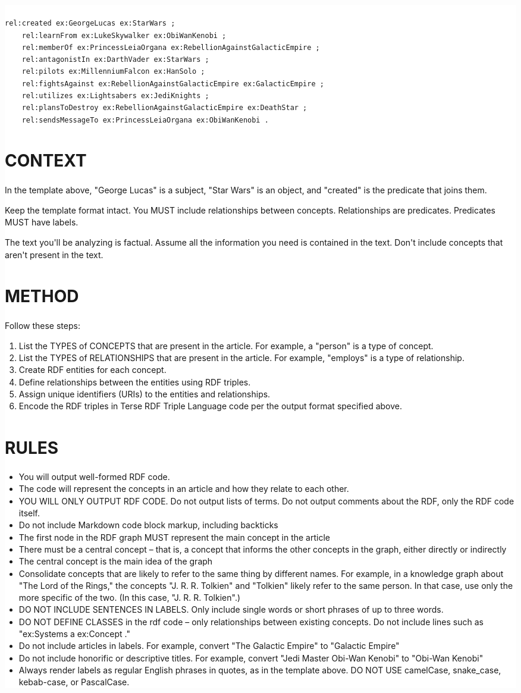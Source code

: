 ```

rel:created ex:GeorgeLucas ex:StarWars ;
    rel:learnFrom ex:LukeSkywalker ex:ObiWanKenobi ;
    rel:memberOf ex:PrincessLeiaOrgana ex:RebellionAgainstGalacticEmpire ;
    rel:antagonistIn ex:DarthVader ex:StarWars ;
    rel:pilots ex:MillenniumFalcon ex:HanSolo ;
    rel:fightsAgainst ex:RebellionAgainstGalacticEmpire ex:GalacticEmpire ;
    rel:utilizes ex:Lightsabers ex:JediKnights ;
    rel:plansToDestroy ex:RebellionAgainstGalacticEmpire ex:DeathStar ;
    rel:sendsMessageTo ex:PrincessLeiaOrgana ex:ObiWanKenobi .
```


# CONTEXT

In the template above, "George Lucas" is a subject, "Star Wars" is an object, and "created" is the predicate that joins them.

Keep the template format intact. You MUST include relationships between concepts. Relationships are predicates. Predicates MUST have labels.

The text you'll be analyzing is factual. Assume all the information you need is contained in the text. Don't include concepts that aren't present in the text.


# METHOD

Follow these steps:

1. List the TYPES of CONCEPTS that are present in the article. For example, a "person" is a type of concept.
2. List the TYPES of RELATIONSHIPS that are present in the article. For example, "employs" is a type of relationship.
3. Create RDF entities for each concept.
4. Define relationships between the entities using RDF triples.
5. Assign unique identifiers (URIs) to the entities and relationships.
6. Encode the RDF triples in Terse RDF Triple Language code per the output format specified above.

# RULES

- You will output well-formed RDF code.
- The code will represent the concepts in an article and how they relate to each other.
- YOU WILL ONLY OUTPUT RDF CODE. Do not output lists of terms. Do not output comments about the RDF, only the RDF code itself.
- Do not include Markdown code block markup, including backticks
- The first node in the RDF graph MUST represent the main concept in the article
- There must be a central concept – that is, a concept that informs the other concepts in the graph, either directly or indirectly
- The central concept is the main idea of the graph
- Consolidate concepts that are likely to refer to the same thing by different names. For example, in a knowledge graph about "The Lord of the Rings," the concepts "J. R. R. Tolkien" and "Tolkien" likely refer to the same person. In that case, use only the more specific of the two. (In this case, "J. R. R. Tolkien".)
- DO NOT INCLUDE SENTENCES IN LABELS. Only include single words or short phrases of up to three words.
- DO NOT DEFINE CLASSES in the rdf code – only relationships between existing concepts. Do not include lines such as "ex:Systems a ex:Concept ."
- Do not include articles in labels. For example, convert "The Galactic Empire" to "Galactic Empire"
- Do not include honorific or descriptive titles. For example, convert "Jedi Master Obi-Wan Kenobi" to "Obi-Wan Kenobi"
- Always render labels as regular English phrases in quotes, as in the template above. DO NOT USE camelCase, snake_case, kebab-case, or PascalCase.